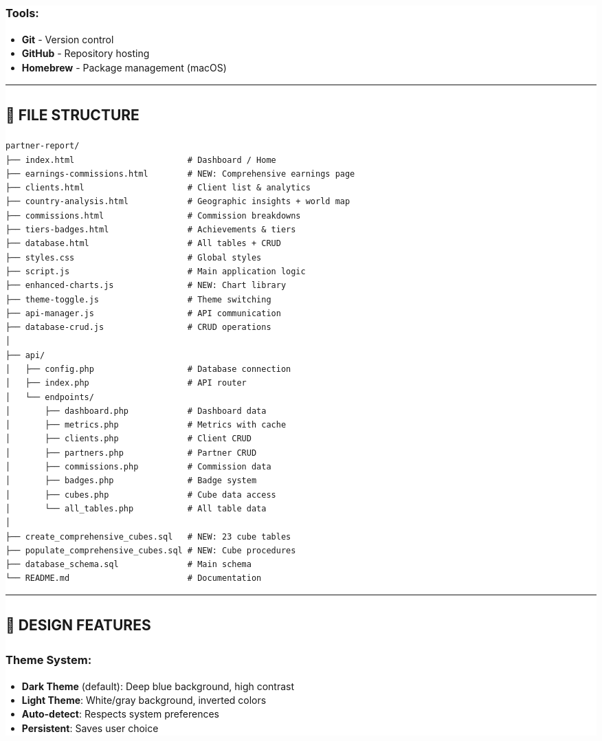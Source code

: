 ### Tools:
- **Git** - Version control
- **GitHub** - Repository hosting
- **Homebrew** - Package management (macOS)

---

## 📂 FILE STRUCTURE

```
partner-report/
├── index.html                       # Dashboard / Home
├── earnings-commissions.html        # NEW: Comprehensive earnings page
├── clients.html                     # Client list & analytics
├── country-analysis.html            # Geographic insights + world map
├── commissions.html                 # Commission breakdowns
├── tiers-badges.html                # Achievements & tiers
├── database.html                    # All tables + CRUD
├── styles.css                       # Global styles
├── script.js                        # Main application logic
├── enhanced-charts.js               # NEW: Chart library
├── theme-toggle.js                  # Theme switching
├── api-manager.js                   # API communication
├── database-crud.js                 # CRUD operations
│
├── api/
│   ├── config.php                   # Database connection
│   ├── index.php                    # API router
│   └── endpoints/
│       ├── dashboard.php            # Dashboard data
│       ├── metrics.php              # Metrics with cache
│       ├── clients.php              # Client CRUD
│       ├── partners.php             # Partner CRUD
│       ├── commissions.php          # Commission data
│       ├── badges.php               # Badge system
│       ├── cubes.php                # Cube data access
│       └── all_tables.php           # All table data
│
├── create_comprehensive_cubes.sql   # NEW: 23 cube tables
├── populate_comprehensive_cubes.sql # NEW: Cube procedures
├── database_schema.sql              # Main schema
└── README.md                        # Documentation
```

---

## 🎨 DESIGN FEATURES

### Theme System:
- **Dark Theme** (default): Deep blue background, high contrast
- **Light Theme**: White/gray background, inverted colors
- **Auto-detect**: Respects system preferences
- **Persistent**: Saves user choice
